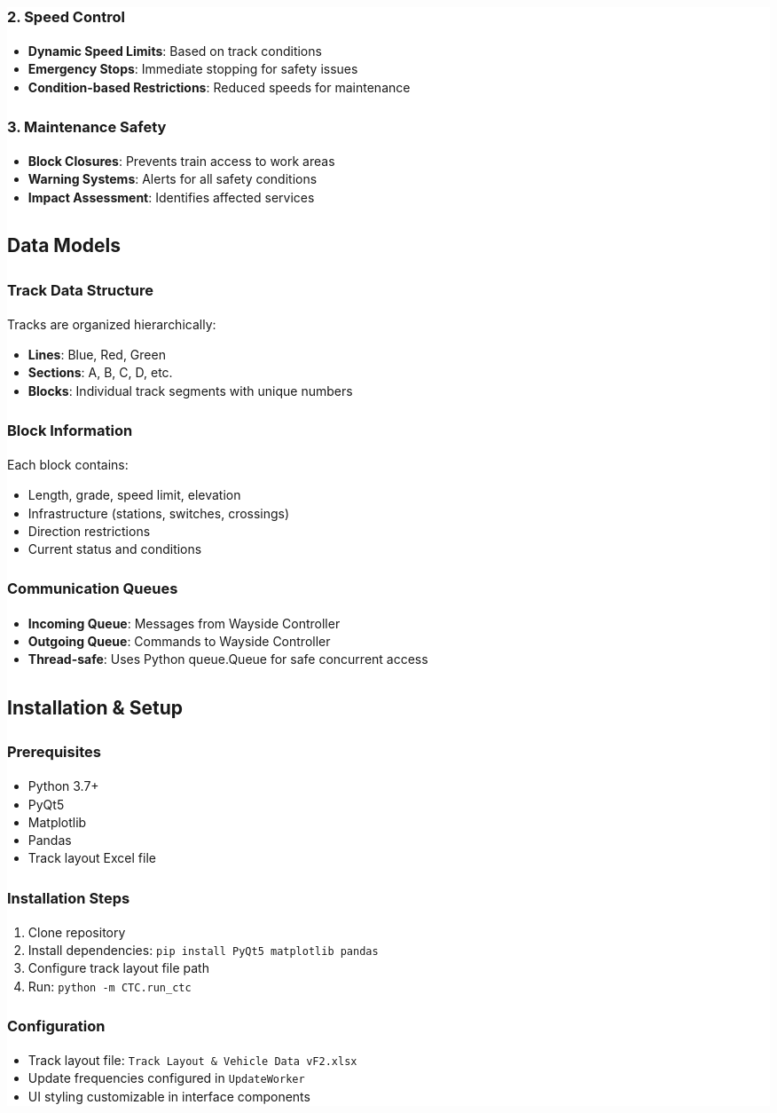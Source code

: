 ### 2. Speed Control
- **Dynamic Speed Limits**: Based on track conditions
- **Emergency Stops**: Immediate stopping for safety issues
- **Condition-based Restrictions**: Reduced speeds for maintenance

### 3. Maintenance Safety
- **Block Closures**: Prevents train access to work areas
- **Warning Systems**: Alerts for all safety conditions
- **Impact Assessment**: Identifies affected services

## Data Models

### Track Data Structure
Tracks are organized hierarchically:
- **Lines**: Blue, Red, Green
- **Sections**: A, B, C, D, etc.
- **Blocks**: Individual track segments with unique numbers

### Block Information
Each block contains:
- Length, grade, speed limit, elevation
- Infrastructure (stations, switches, crossings)
- Direction restrictions
- Current status and conditions

### Communication Queues
- **Incoming Queue**: Messages from Wayside Controller
- **Outgoing Queue**: Commands to Wayside Controller
- **Thread-safe**: Uses Python queue.Queue for safe concurrent access

## Installation & Setup

### Prerequisites
- Python 3.7+
- PyQt5
- Matplotlib
- Pandas
- Track layout Excel file

### Installation Steps
1. Clone repository
2. Install dependencies: `pip install PyQt5 matplotlib pandas`
3. Configure track layout file path
4. Run: `python -m CTC.run_ctc`

### Configuration
- Track layout file: `Track Layout & Vehicle Data vF2.xlsx`
- Update frequencies configured in `UpdateWorker`
- UI styling customizable in interface components
